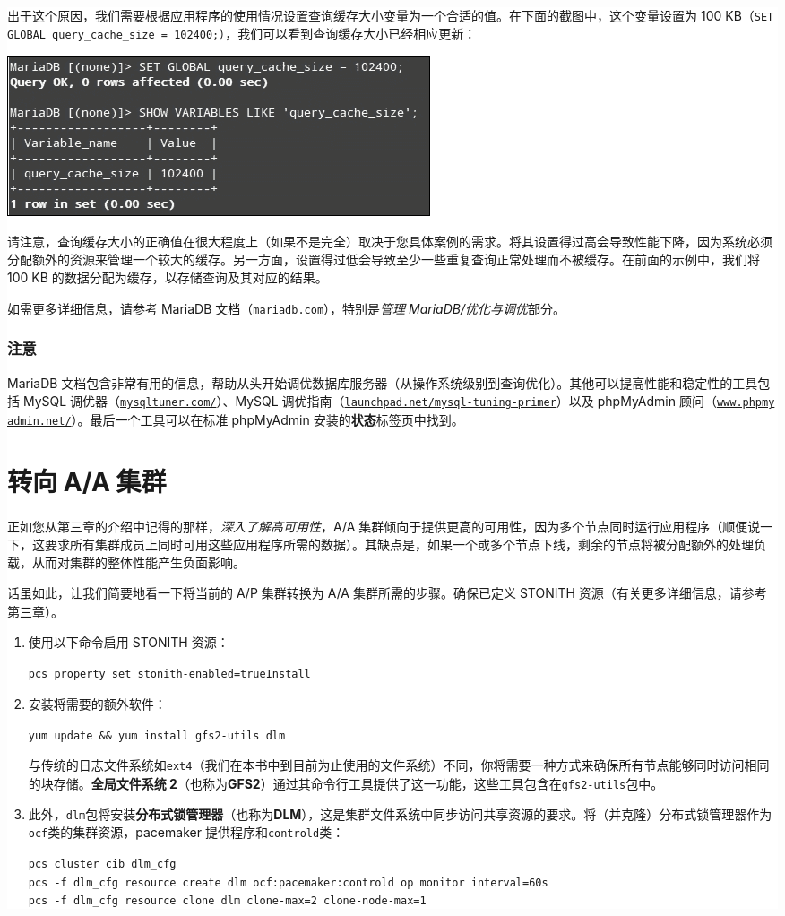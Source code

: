 出于这个原因，我们需要根据应用程序的使用情况设置查询缓存大小变量为一个合适的值。在下面的截图中，这个变量设置为 100 KB（`SET GLOBAL query_cache_size = 102400;`），我们可以看到查询缓存大小已经相应更新：

![使用查询缓存](img/00079.jpeg)

请注意，查询缓存大小的正确值在很大程度上（如果不是完全）取决于您具体案例的需求。将其设置得过高会导致性能下降，因为系统必须分配额外的资源来管理一个较大的缓存。另一方面，设置得过低会导致至少一些重复查询正常处理而不被缓存。在前面的示例中，我们将 100 KB 的数据分配为缓存，以存储查询及其对应的结果。

如需更多详细信息，请参考 MariaDB 文档（[`mariadb.com`](https://mariadb.com)），特别是*管理 MariaDB/优化与调优*部分。

### 注意

MariaDB 文档包含非常有用的信息，帮助从头开始调优数据库服务器（从操作系统级别到查询优化）。其他可以提高性能和稳定性的工具包括 MySQL 调优器（[`mysqltuner.com/`](http://mysqltuner.com/)）、MySQL 调优指南（[`launchpad.net/mysql-tuning-primer`](https://launchpad.net/mysql-tuning-primer)）以及 phpMyAdmin 顾问（[`www.phpmyadmin.net/`](https://www.phpmyadmin.net/)）。最后一个工具可以在标准 phpMyAdmin 安装的**状态**标签页中找到。

# 转向 A/A 集群

正如您从第三章的介绍中记得的那样，*深入了解高可用性*，A/A 集群倾向于提供更高的可用性，因为多个节点同时运行应用程序（顺便说一下，这要求所有集群成员上同时可用这些应用程序所需的数据）。其缺点是，如果一个或多个节点下线，剩余的节点将被分配额外的处理负载，从而对集群的整体性能产生负面影响。

话虽如此，让我们简要地看一下将当前的 A/P 集群转换为 A/A 集群所需的步骤。确保已定义 STONITH 资源（有关更多详细信息，请参考第三章）。

1.  使用以下命令启用 STONITH 资源：

    ```
    pcs property set stonith-enabled=trueInstall
    ```

1.  安装将需要的额外软件：

    ```
    yum update && yum install gfs2-utils dlm
    ```

    与传统的日志文件系统如`ext4`（我们在本书中到目前为止使用的文件系统）不同，你将需要一种方式来确保所有节点能够同时访问相同的块存储。**全局文件系统 2**（也称为**GFS2**）通过其命令行工具提供了这一功能，这些工具包含在`gfs2-utils`包中。

1.  此外，`dlm`包将安装**分布式锁管理器**（也称为**DLM**），这是集群文件系统中同步访问共享资源的要求。将（并克隆）分布式锁管理器作为`ocf`类的集群资源，pacemaker 提供程序和`controld`类：

    ```
    pcs cluster cib dlm_cfg
    pcs -f dlm_cfg resource create dlm ocf:pacemaker:controld op monitor interval=60s
    pcs -f dlm_cfg resource clone dlm clone-max=2 clone-node-max=1
    ```
